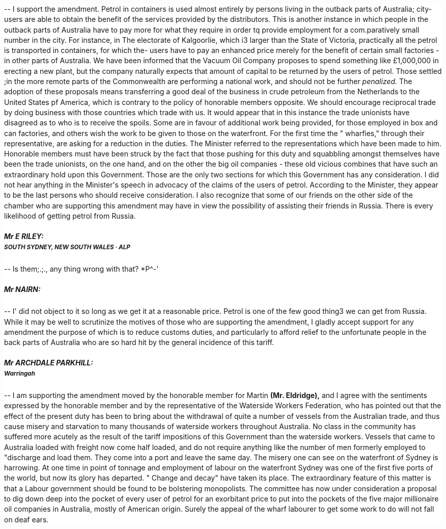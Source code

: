 -- I support the amendment. Petrol in containers is used almost entirely by persons living in the outback parts of Australia; city- users are able to obtain the benefit of the services provided by the distributors. This is another instance in which people in the outback parts of Australia have to pay more for what they require in order tq provide employment for a com.paratively small number in the city. For instance, in The electorate of Kalgoorlie, which i3 larger than the State of Victoria, practically all the petrol is transported in containers, for which the- users have to pay an enhanced price merely for the benefit of certain small factories -in other parts of Australia. We have been informed that the Vacuum Oil Company proposes to spend something like £1,000,000 in erecting a new plant, but the company naturally expects that amount of capital to be returned by the  users  of petrol. Those settled ;in the more remote parts of the Commonwealth are performing a national work, and should not be further  *penalized.*  The adoption of these proposals means transferring a good deal of the business in crude petroleum from the Netherlands to the United States pf America, which is contrary to the policy of honorable members opposite. We should encourage reciprocal trade by doing business with those countries which trade with us. It would appear that in this instance the  trade unionists have disagreed as to who is to receive the spoils. Some are in favour of additional work being provided, for those employed in box and can factories, and others wish the work to be given to those on the waterfront. For the first time the " wharfies," through their representative, are asking for a reduction in the duties. The Minister referred to the representations which have been made to him. Honorable members must have been struck by the fact that those pushing for this duty and squabbling amongst themselves have been the trade unionists, on the one hand, and on the other the big oil companies - these old vicious combines that have such an extraordinary hold upon this Government. Those are the only two sections for which this Government has any consideration. I did not hear anything in the Minister's speech in advocacy of the claims of the users of petrol. According to the Minister, they appear to be the last persons who should receive consideration. I also recognize that some of our friends on the other side of the chamber who are supporting this amendment may have in view the possibility of assisting their friends in Russia. There is every likelihood of getting petrol from Russia. 

##### Mr E RILEY:<br><small class="text-muted">SOUTH SYDNEY, NEW SOUTH WALES &middot; ALP</small>

--  Is them;.;., any thing wrong with that? *P^-' 

##### Mr NAIRN:

-- I' did not object to it so long as we get it at a reasonable price. Petrol is one of the few good  thing3  we can get from Russia. While it may be well to scrutinize the motives of those who are supporting the amendment, I gladly accept support for any amendment the purpose of which is to reduce customs duties, and particularly to afford relief to the unfortunate people in the back parts of Australia who are so hard hit by the general incidence of this tariff. 

##### Mr ARCHDALE PARKHILL:<br><small class="text-muted">Warringah</small>

-- I am supporting the amendment moved by the honorable member for Martin  **(Mr. Eldridge),**  and I agree with the sentiments expressed by the honorable member and by the representative of the Waterside Workers Federation, who has pointed out that the effect of the present duty has been to bring about the withdrawal of quite a number of vessels from the Australian trade, and thus cause misery and starvation to many thousands of waterside workers throughout Australia. No class in the community has suffered more acutely as the result of the tariff impositions of this Government than the waterside workers. Vessels that came to Australia loaded with freight now come half loaded, and do not require anything like the number of men formerly employed to "discharge and load them. They come into a port and leave the same day. The misery one can see on the waterfront of Sydney is harrowing. At one time in point of tonnage and employment of labour on the waterfront Sydney was one of the first five ports of the world, but now its glory has departed. " Change and decay" have taken its place. The extraordinary feature of this matter is that a Labour government should be found to be bolstering monopolists. The committee has now under consideration a proposal to dig down deep into the pocket of every user of petrol for an exorbitant price to put into the pockets of the five major millionaire oil companies in Australia, mostly of American origin. Surely the appeal of the wharf labourer to get some work to do will not fall on deaf ears. 
